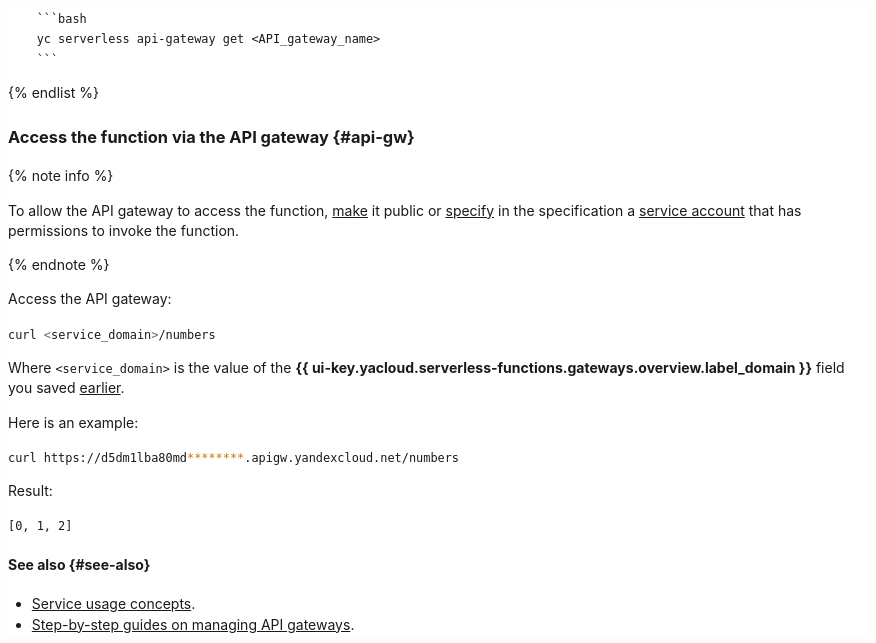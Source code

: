         ```bash
        yc serverless api-gateway get <API_gateway_name>
        ```

{% endlist %}

### Access the function via the API gateway {#api-gw}

{% note info %}

To allow the API gateway to access the function, [make](../../functions/operations/function/function-public.md) it public or [specify](../concepts/extensions/cloud-functions.md) in the specification a [service account](../../iam/concepts/users/service-accounts.md) that has permissions to invoke the function.

{% endnote %}

Access the API gateway:

```bash
curl <service_domain>/numbers
```

Where `<service_domain>` is the value of the **{{ ui-key.yacloud.serverless-functions.gateways.overview.label_domain }}** field you saved [earlier](#api-gw-test).

Here is an example:

```bash
curl https://d5dm1lba80md********.apigw.yandexcloud.net/numbers
```

Result:

```text
[0, 1, 2]
```

#### See also {#see-also}

* [Service usage concepts](../concepts/index.md).
* [Step-by-step guides on managing API gateways](../operations/index.md).